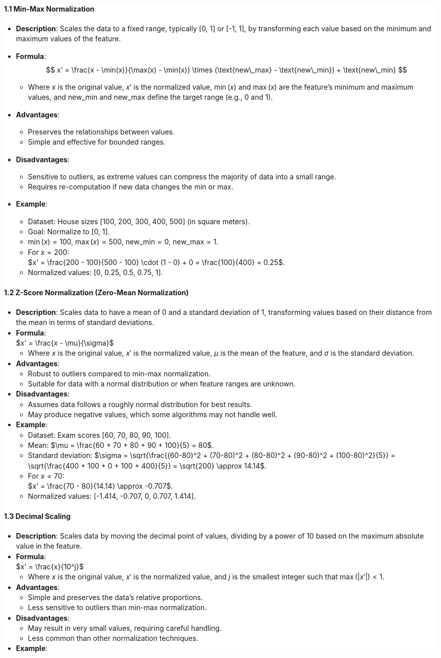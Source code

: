 #### 1.1 Min-Max Normalization

- **Description**: Scales the data to a fixed range, typically [0, 1] or [-1, 1], by transforming each value based on the minimum and maximum values of the feature.
- **Formula**:  
    $$
x' = \frac{x - \min(x)}{\max(x) - \min(x)} \times (\text{new\_max} - \text{new\_min}) + \text{new\_min}
$$

    - Where $x$ is the original value, $x'$ is the normalized value, $\min(x)$ and $\max(x)$ are the feature’s minimum and maximum values, and $\text{new\_min}$
 and $\text{new\_max}$ define the target range (e.g., 0 and 1).
- **Advantages**:
    - Preserves the relationships between values.
    - Simple and effective for bounded ranges.
- **Disadvantages**:
    - Sensitive to outliers, as extreme values can compress the majority of data into a small range.
    - Requires re-computation if new data changes the min or max.
- **Example**:
    - Dataset: House sizes [100, 200, 300, 400, 500] (in square meters).
    - Goal: Normalize to [0, 1].
    - $\min(x) = 100$, $\max(x) = 500$, $\text{new\_min} = 0$, $\text{new\_max} = 1$.
    - For $x = 200$:  
        $x' = \frac{200 - 100}{500 - 100} \cdot (1 - 0) + 0 = \frac{100}{400} = 0.25$.
    - Normalized values: [0, 0.25, 0.5, 0.75, 1].

#### 1.2 Z-Score Normalization (Zero-Mean Normalization)

- **Description**: Scales data to have a mean of 0 and a standard deviation of 1, transforming values based on their distance from the mean in terms of standard deviations.
- **Formula**:  
    $x' = \frac{x - \mu}{\sigma}$
    - Where $x$ is the original value, $x'$ is the normalized value, $\mu$ is the mean of the feature, and $\sigma$ is the standard deviation.
- **Advantages**:
    - Robust to outliers compared to min-max normalization.
    - Suitable for data with a normal distribution or when feature ranges are unknown.
- **Disadvantages**:
    - Assumes data follows a roughly normal distribution for best results.
    - May produce negative values, which some algorithms may not handle well.
- **Example**:
    - Dataset: Exam scores [60, 70, 80, 90, 100].
    - Mean: $\mu = \frac{60 + 70 + 80 + 90 + 100}{5} = 80$.
    - Standard deviation: $\sigma = \sqrt{\frac{(60-80)^2 + (70-80)^2 + (80-80)^2 + (90-80)^2 + (100-80)^2}{5}} = \sqrt{\frac{400 + 100 + 0 + 100 + 400}{5}} = \sqrt{200} \approx 14.14$.
    - For $x = 70$:  
        $x' = \frac{70 - 80}{14.14} \approx -0.707$.
    - Normalized values: [-1.414, -0.707, 0, 0.707, 1.414].

#### 1.3 Decimal Scaling

- **Description**: Scales data by moving the decimal point of values, dividing by a power of 10 based on the maximum absolute value in the feature.
- **Formula**:  
    $x' = \frac{x}{10^j}$
    - Where $x$ is the original value, $x'$ is the normalized value, and $j$ is the smallest integer such that $\max(|x'|) < 1$.
- **Advantages**:
    - Simple and preserves the data’s relative proportions.
    - Less sensitive to outliers than min-max normalization.
- **Disadvantages**:
    - May result in very small values, requiring careful handling.
    - Less common than other normalization techniques.
- **Example**: